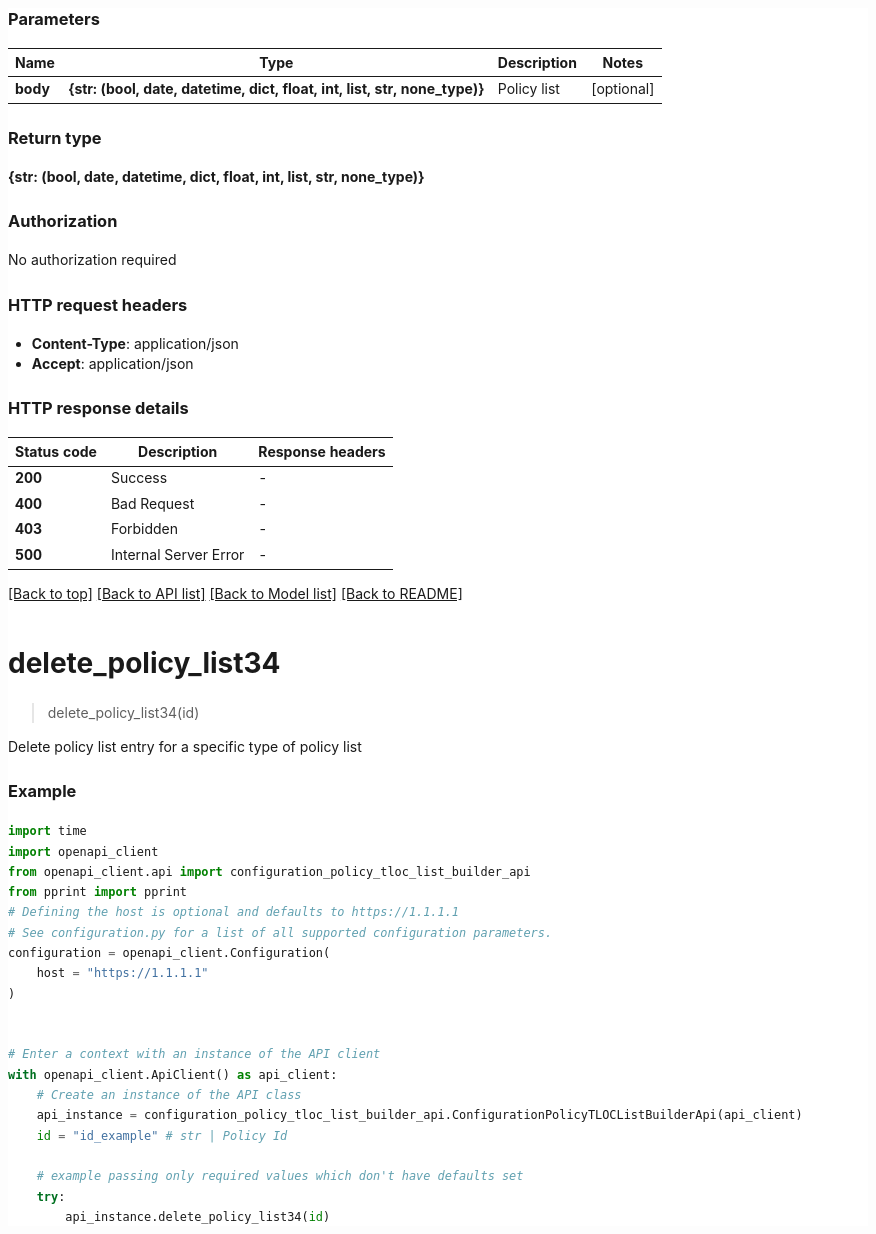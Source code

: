 

### Parameters

Name | Type | Description  | Notes
------------- | ------------- | ------------- | -------------
 **body** | **{str: (bool, date, datetime, dict, float, int, list, str, none_type)}**| Policy list | [optional]

### Return type

**{str: (bool, date, datetime, dict, float, int, list, str, none_type)}**

### Authorization

No authorization required

### HTTP request headers

 - **Content-Type**: application/json
 - **Accept**: application/json


### HTTP response details

| Status code | Description | Response headers |
|-------------|-------------|------------------|
**200** | Success |  -  |
**400** | Bad Request |  -  |
**403** | Forbidden |  -  |
**500** | Internal Server Error |  -  |

[[Back to top]](#) [[Back to API list]](../README.md#documentation-for-api-endpoints) [[Back to Model list]](../README.md#documentation-for-models) [[Back to README]](../README.md)

# **delete_policy_list34**
> delete_policy_list34(id)



Delete policy list entry for a specific type of policy list

### Example


```python
import time
import openapi_client
from openapi_client.api import configuration_policy_tloc_list_builder_api
from pprint import pprint
# Defining the host is optional and defaults to https://1.1.1.1
# See configuration.py for a list of all supported configuration parameters.
configuration = openapi_client.Configuration(
    host = "https://1.1.1.1"
)


# Enter a context with an instance of the API client
with openapi_client.ApiClient() as api_client:
    # Create an instance of the API class
    api_instance = configuration_policy_tloc_list_builder_api.ConfigurationPolicyTLOCListBuilderApi(api_client)
    id = "id_example" # str | Policy Id

    # example passing only required values which don't have defaults set
    try:
        api_instance.delete_policy_list34(id)
```